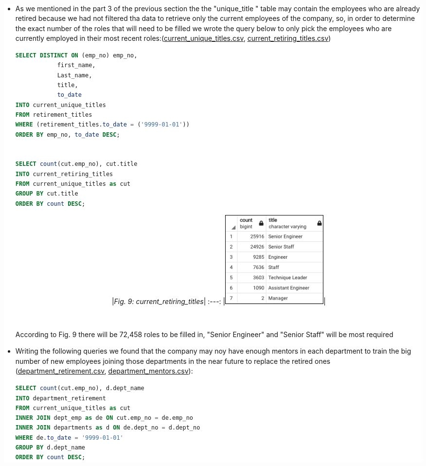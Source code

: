 - As we mentioned in the part 3 of the previous section the the "unique_title " table may contain the employees who are already retired because we had not filtered tha data to retrieve only the current employees of the company, so, in order to determine the exact number of the roles that will need to be filled we wrote the query below to only pick the employees who are currently employed in their most recent roles:([current_unique_titles.csv](Data/current_unique_titles.csv), [current_retiring_titles.csv](Data/mentorship_eligibilty.csv))
    ```sql
    SELECT DISTINCT ON (emp_no) emp_no,
				first_name,
				Last_name,
				title,
				to_date
    INTO current_unique_titles
    FROM retirement_titles
    WHERE (retirement_titles.to_date = ('9999-01-01'))
    ORDER BY emp_no, to_date DESC;


    SELECT count(cut.emp_no), cut.title
    INTO current_retiring_titles
    FROM current_unique_titles as cut
    GROUP BY cut.title
    ORDER BY count DESC;
    ```
    <center>

    |*Fig. 9: current_retiring_titles*|
    :---:
    |<img src="Screens/current_retiring_titles.png" width="200" style="border: 1px solid black">|
    </center>
    &nbsp;

    According to Fig. 9 there will be 72,458 roles to be filled in, "Senior Engineer" and "Senior Staff" will be most required

- Writing the following queries we found that the company may noy have enough mentors in each department to train the big number of new employees joining those departments in the near future to replace the retired ones ([department_retirement.csv](Data/department_retirement.csv), [department_mentors.csv](Data/department_mentors.csv)):
    ```sql
    SELECT count(cut.emp_no), d.dept_name
    INTO department_retirement
    FROM current_unique_titles as cut
    INNER JOIN dept_emp as de ON cut.emp_no = de.emp_no
    INNER JOIN departments as d ON de.dept_no = d.dept_no
    WHERE de.to_date = '9999-01-01'
    GROUP BY d.dept_name
    ORDER BY count DESC;
